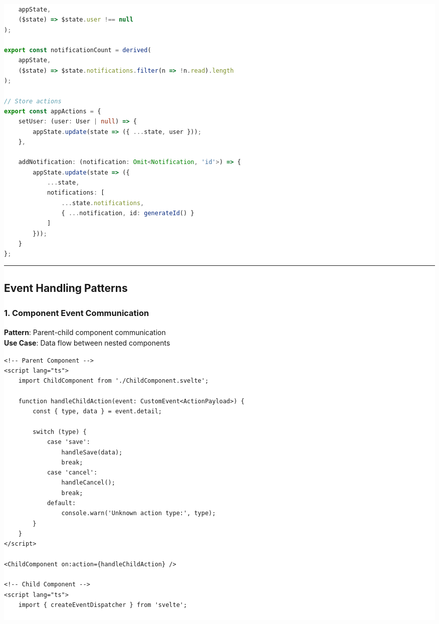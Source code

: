 ```typescript
	appState,
	($state) => $state.user !== null
);

export const notificationCount = derived(
	appState,
	($state) => $state.notifications.filter(n => !n.read).length
);

// Store actions
export const appActions = {
	setUser: (user: User | null) => {
		appState.update(state => ({ ...state, user }));
	},
	
	addNotification: (notification: Omit<Notification, 'id'>) => {
		appState.update(state => ({
			...state,
			notifications: [
				...state.notifications,
				{ ...notification, id: generateId() }
			]
		}));
	}
};
```

---

## Event Handling Patterns

### 1. Component Event Communication

**Pattern**: Parent-child component communication  
**Use Case**: Data flow between nested components  

```svelte
<!-- Parent Component -->
<script lang="ts">
	import ChildComponent from './ChildComponent.svelte';
	
	function handleChildAction(event: CustomEvent<ActionPayload>) {
		const { type, data } = event.detail;
		
		switch (type) {
			case 'save':
				handleSave(data);
				break;
			case 'cancel':
				handleCancel();
				break;
			default:
				console.warn('Unknown action type:', type);
		}
	}
</script>

<ChildComponent on:action={handleChildAction} />

<!-- Child Component -->
<script lang="ts">
	import { createEventDispatcher } from 'svelte';
	
```